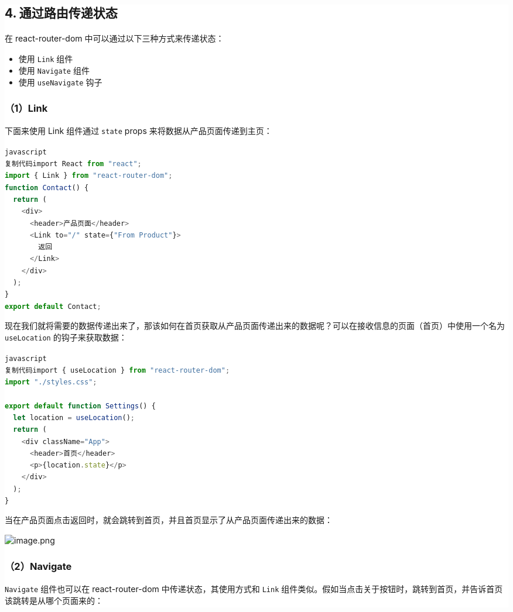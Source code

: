 ## 4. 通过路由传递状态

在 react-router-dom 中可以通过以下三种方式来传递状态：

- 使用 `Link` 组件
- 使用 `Navigate` 组件
- 使用 `useNavigate` 钩子

### （1）Link

下面来使用 Link 组件通过 `state` props 来将数据从产品页面传递到主页：

```javascript
javascript
复制代码import React from "react";
import { Link } from "react-router-dom";
function Contact() {
  return (
    <div>
      <header>产品页面</header>
      <Link to="/" state={"From Product"}>
        返回
      </Link>
    </div>
  );
}
export default Contact;
```

现在我们就将需要的数据传递出来了，那该如何在首页获取从产品页面传递出来的数据呢？可以在接收信息的页面（首页）中使用一个名为 `useLocation` 的钩子来获取数据：

```javascript
javascript
复制代码import { useLocation } from "react-router-dom";
import "./styles.css";

export default function Settings() {
  let location = useLocation();
  return (
    <div className="App">
      <header>首页</header>
      <p>{location.state}</p>
    </div>
  );
}
```

当在产品页面点击返回时，就会跳转到首页，并且首页显示了从产品页面传递出来的数据：

![image.png](https://p3-juejin.byteimg.com/tos-cn-i-k3u1fbpfcp/f620928f563f46678db797e6f1acbc1a~tplv-k3u1fbpfcp-zoom-in-crop-mark:3024:0:0:0.image)

### （2）Navigate

`Navigate` 组件也可以在 react-router-dom 中传递状态，其使用方式和 `Link` 组件类似。假如当点击关于按钮时，跳转到首页，并告诉首页该跳转是从哪个页面来的：
